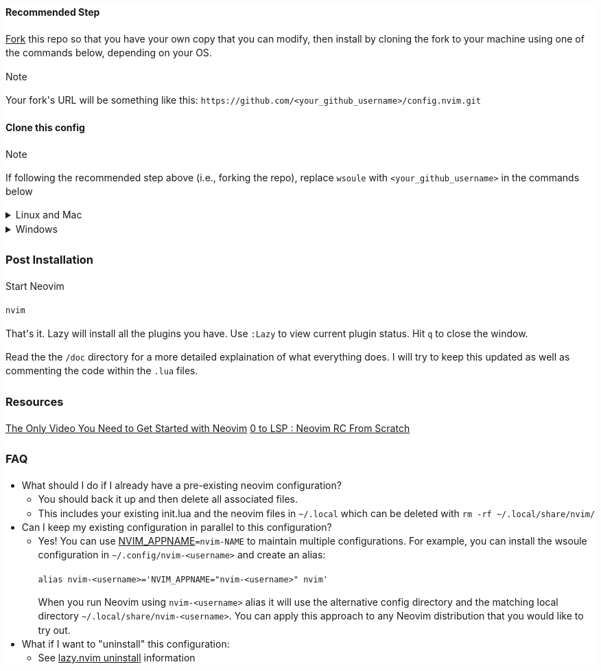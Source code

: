 #### Recommended Step

[Fork](https://docs.github.com/en/get-started/quickstart/fork-a-repo) this repo
so that you have your own copy that you can modify, then install by cloning the
fork to your machine using one of the commands below, depending on your OS.

> [!NOTE]
> Your fork's URL will be something like this:
> `https://github.com/<your_github_username>/config.nvim.git`

#### Clone this config

> [!NOTE]
> If following the recommended step above (i.e., forking the repo), replace
> `wsoule` with `<your_github_username>` in the commands below

<details><summary> Linux and Mac </summary></details>

<details><summary> Windows </summary></details>

### Post Installation

Start Neovim

```sh
nvim
```

That's it. Lazy will install all the plugins you have. Use `:Lazy` to view
current plugin status. Hit `q` to close the window.

Read the the `/doc` directory for a more detailed explaination of what everything does.
I will try to keep this updated as well as commenting the code within the `.lua` files.

### Resources

[The Only Video You Need to Get Started with Neovim](https://youtu.be/m8C0Cq9Uv9o)
[0 to LSP : Neovim RC From Scratch](https://youtu.be/w7i4amO_zaE)

### FAQ

- What should I do if I already have a pre-existing neovim configuration?
  - You should back it up and then delete all associated files.
  - This includes your existing init.lua and the neovim files in `~/.local`
    which can be deleted with `rm -rf ~/.local/share/nvim/`
- Can I keep my existing configuration in parallel to this configuration?
  - Yes! You can use [NVIM_APPNAME](https://neovim.io/doc/user/starting.html#%24NVIM_APPNAME)`=nvim-NAME`
    to maintain multiple configurations. For example, you can install the wsoule
    configuration in `~/.config/nvim-<username>` and create an alias:
    ```
    alias nvim-<username>='NVIM_APPNAME="nvim-<username>" nvim'
    ```
    When you run Neovim using `nvim-<username>` alias it will use the alternative
    config directory and the matching local directory
    `~/.local/share/nvim-<username>`. You can apply this approach to any Neovim
    distribution that you would like to try out.
- What if I want to "uninstall" this configuration:
  - See [lazy.nvim uninstall](https://github.com/folke/lazy.nvim#-uninstalling) information
